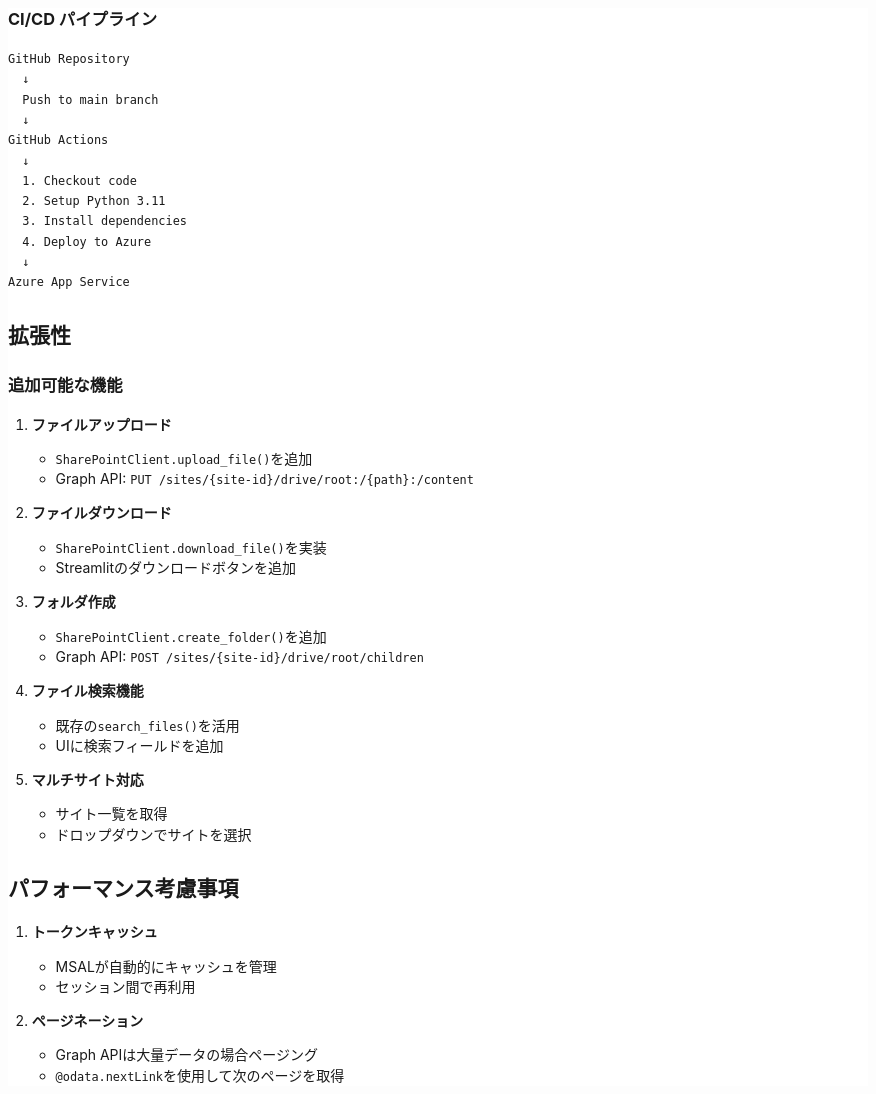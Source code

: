 ```
```

### CI/CD パイプライン

```
GitHub Repository
  ↓
  Push to main branch
  ↓
GitHub Actions
  ↓
  1. Checkout code
  2. Setup Python 3.11
  3. Install dependencies
  4. Deploy to Azure
  ↓
Azure App Service
```

## 拡張性

### 追加可能な機能

1. **ファイルアップロード**
   - `SharePointClient.upload_file()`を追加
   - Graph API: `PUT /sites/{site-id}/drive/root:/{path}:/content`

2. **ファイルダウンロード**
   - `SharePointClient.download_file()`を実装
   - Streamlitのダウンロードボタンを追加

3. **フォルダ作成**
   - `SharePointClient.create_folder()`を追加
   - Graph API: `POST /sites/{site-id}/drive/root/children`

4. **ファイル検索機能**
   - 既存の`search_files()`を活用
   - UIに検索フィールドを追加

5. **マルチサイト対応**
   - サイト一覧を取得
   - ドロップダウンでサイトを選択

## パフォーマンス考慮事項

1. **トークンキャッシュ**
   - MSALが自動的にキャッシュを管理
   - セッション間で再利用

2. **ページネーション**
   - Graph APIは大量データの場合ページング
   - `@odata.nextLink`を使用して次のページを取得
